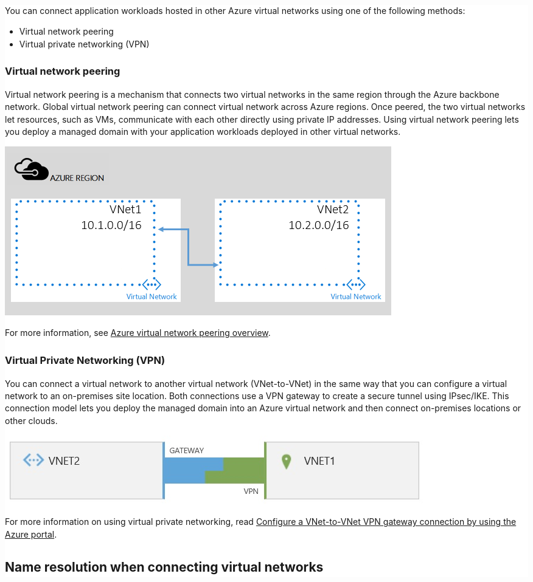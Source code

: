 You can connect application workloads hosted in other Azure virtual networks using one of the following methods:

* Virtual network peering
* Virtual private networking (VPN)

### Virtual network peering

Virtual network peering is a mechanism that connects two virtual networks in the same region through the Azure backbone network. Global virtual network peering can connect virtual network across Azure regions. Once peered, the two virtual networks let resources, such as VMs, communicate with each other directly using private IP addresses. Using virtual network peering lets you deploy a managed domain with your application workloads deployed in other virtual networks.

![Virtual network connectivity using peering](./media/active-directory-domain-services-design-guide/vnet-peering.png)

For more information, see [Azure virtual network peering overview](../virtual-network/virtual-network-peering-overview.md).

### Virtual Private Networking (VPN)

You can connect a virtual network to another virtual network (VNet-to-VNet) in the same way that you can configure a virtual network to an on-premises site location. Both connections use a VPN gateway to create a secure tunnel using IPsec/IKE. This connection model lets you deploy the managed domain into an Azure virtual network and then connect on-premises locations or other clouds.

![Virtual network connectivity using a VPN Gateway](./media/active-directory-domain-services-design-guide/vnet-connection-vpn-gateway.jpg)

For more information on using virtual private networking, read [Configure a VNet-to-VNet VPN gateway connection by using the Azure portal](../vpn-gateway/vpn-gateway-howto-vnet-vnet-resource-manager-portal.md).

## Name resolution when connecting virtual networks

